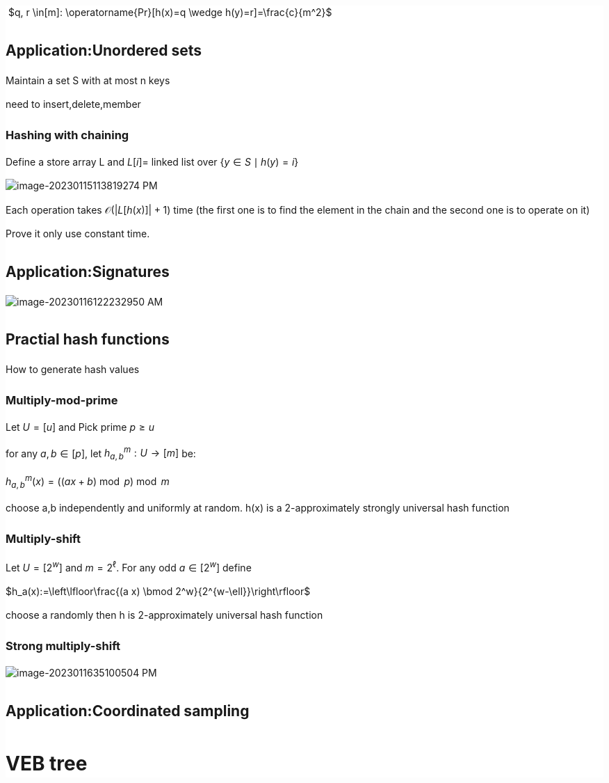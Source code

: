 ​		$q, r \in[m]: \operatorname{Pr}[h(x)=q \wedge h(y)=r]=\frac{c}{m^2}$

## Application:Unordered sets

Maintain a set S with at most n keys

need to insert,delete,member

### Hashing with chaining

Define a store array L and $L[i]=$ linked list over $\{y \in S \mid h(y)=i\}$

![image-20230115113819274 PM](https://i.imgur.com/AhcNsP8.png)

Each operation takes $\mathcal{O}(|L[h(x)]|+1)$ time (the first one is to find the element in the chain and the second one is to operate on it)

Prove it only use constant time.

## Application:Signatures

![image-20230116122232950 AM](https://i.imgur.com/5ye5C1J.png)

## Practial hash functions

How to generate hash values

### Multiply-mod-prime

Let $U=[u]$ and Pick prime $p \geq u$ 

for any $a, b \in[p]$, let $h_{a, b}^m: U \rightarrow[m]$ be:

$h_{a, b}^m(x)=((a x+b) \bmod p) \bmod m$

choose a,b independently and uniformly at random. h(x) is a 2-approximately strongly universal hash function

### Multiply-shift

Let $U=\left[2^w\right]$ and $m=2^{\ell}$. For any odd $a \in\left[2^w\right]$ define

$h_a(x):=\left\lfloor\frac{(a x) \bmod 2^w}{2^{w-\ell}}\right\rfloor$

choose a randomly then h is 2-approximately universal hash function

### Strong multiply-shift

![image-2023011635100504 PM](https://i.imgur.com/2mIS37y.png)

## Application:Coordinated sampling

# VEB tree
